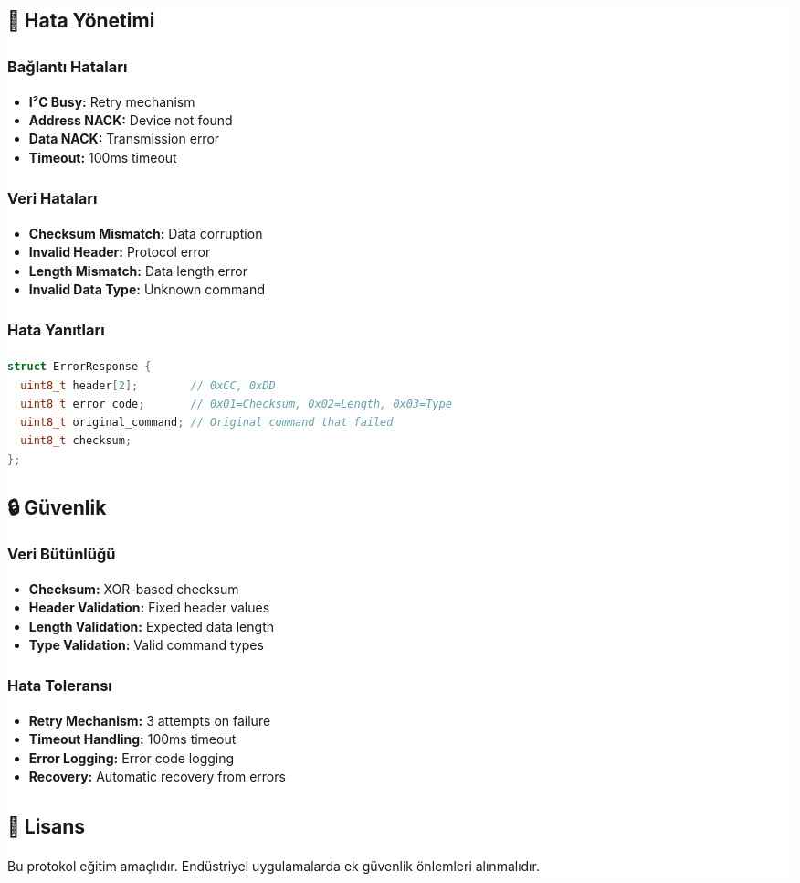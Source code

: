 ## 🔧 Hata Yönetimi

### Bağlantı Hataları
- **I²C Busy:** Retry mechanism
- **Address NACK:** Device not found
- **Data NACK:** Transmission error
- **Timeout:** 100ms timeout

### Veri Hataları
- **Checksum Mismatch:** Data corruption
- **Invalid Header:** Protocol error
- **Length Mismatch:** Data length error
- **Invalid Data Type:** Unknown command

### Hata Yanıtları
```cpp
struct ErrorResponse {
  uint8_t header[2];        // 0xCC, 0xDD
  uint8_t error_code;       // 0x01=Checksum, 0x02=Length, 0x03=Type
  uint8_t original_command; // Original command that failed
  uint8_t checksum;
};
```

## 🔒 Güvenlik

### Veri Bütünlüğü
- **Checksum:** XOR-based checksum
- **Header Validation:** Fixed header values
- **Length Validation:** Expected data length
- **Type Validation:** Valid command types

### Hata Toleransı
- **Retry Mechanism:** 3 attempts on failure
- **Timeout Handling:** 100ms timeout
- **Error Logging:** Error code logging
- **Recovery:** Automatic recovery from errors

## 📄 Lisans

Bu protokol eğitim amaçlıdır. Endüstriyel uygulamalarda ek güvenlik önlemleri alınmalıdır. 